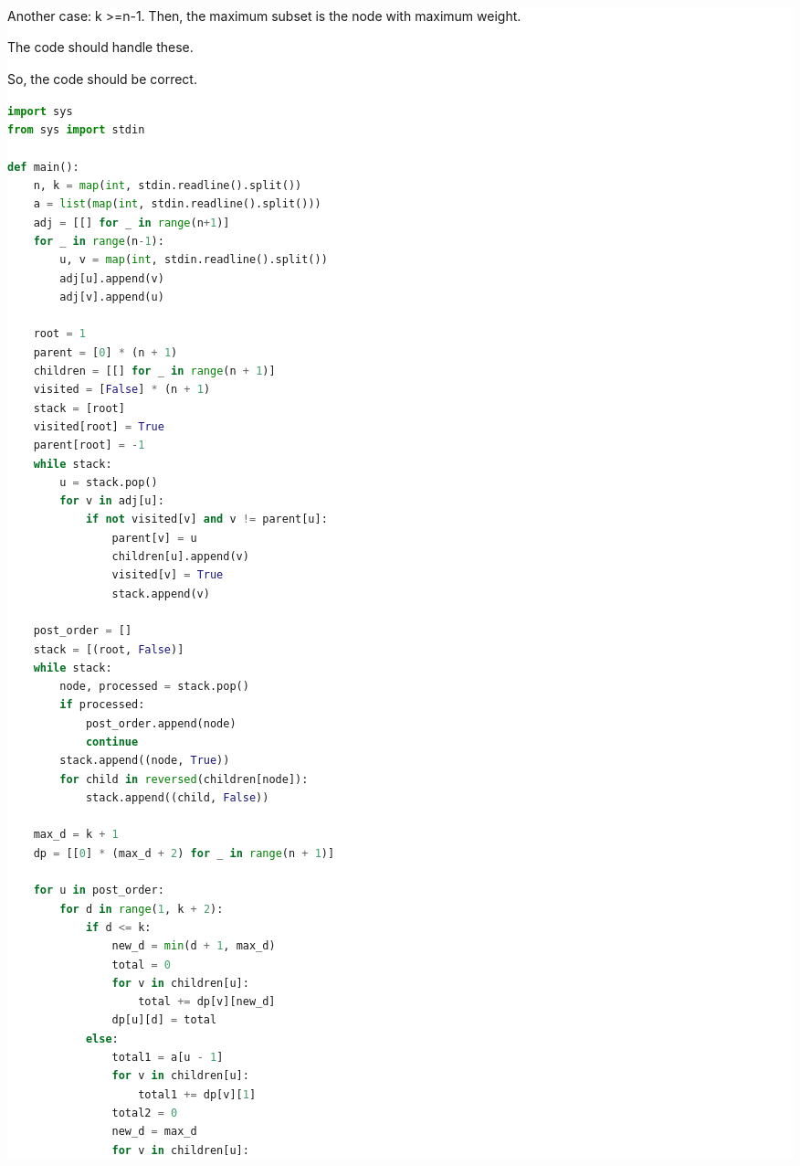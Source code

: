 Another case: k >=n-1. Then, the maximum subset is the node with maximum weight.

The code should handle these.

So, the code should be correct.
</think>

```python
import sys
from sys import stdin

def main():
    n, k = map(int, stdin.readline().split())
    a = list(map(int, stdin.readline().split()))
    adj = [[] for _ in range(n+1)]
    for _ in range(n-1):
        u, v = map(int, stdin.readline().split())
        adj[u].append(v)
        adj[v].append(u)
    
    root = 1
    parent = [0] * (n + 1)
    children = [[] for _ in range(n + 1)]
    visited = [False] * (n + 1)
    stack = [root]
    visited[root] = True
    parent[root] = -1
    while stack:
        u = stack.pop()
        for v in adj[u]:
            if not visited[v] and v != parent[u]:
                parent[v] = u
                children[u].append(v)
                visited[v] = True
                stack.append(v)
    
    post_order = []
    stack = [(root, False)]
    while stack:
        node, processed = stack.pop()
        if processed:
            post_order.append(node)
            continue
        stack.append((node, True))
        for child in reversed(children[node]):
            stack.append((child, False))
    
    max_d = k + 1
    dp = [[0] * (max_d + 2) for _ in range(n + 1)]
    
    for u in post_order:
        for d in range(1, k + 2):
            if d <= k:
                new_d = min(d + 1, max_d)
                total = 0
                for v in children[u]:
                    total += dp[v][new_d]
                dp[u][d] = total
            else:
                total1 = a[u - 1]
                for v in children[u]:
                    total1 += dp[v][1]
                total2 = 0
                new_d = max_d
                for v in children[u]:
```
